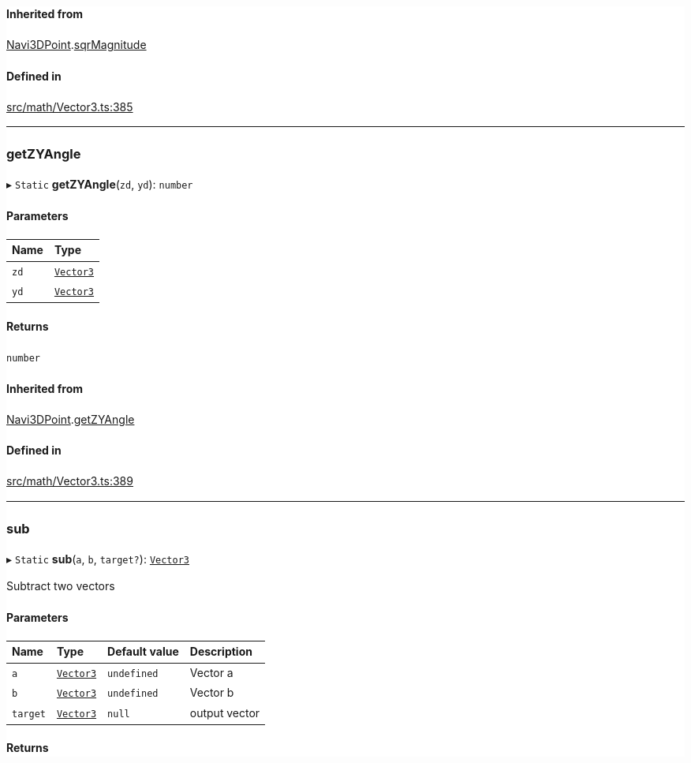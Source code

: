 #### Inherited from

[Navi3DPoint](Navi3DPoint.md).[sqrMagnitude](Navi3DPoint.md#sqrmagnitude)

#### Defined in

[src/math/Vector3.ts:385](https://github.com/Orillusion/orillusion/blob/main/src/math/Vector3.ts#L385)

___

### getZYAngle

▸ `Static` **getZYAngle**(`zd`, `yd`): `number`

#### Parameters

| Name | Type |
| :------ | :------ |
| `zd` | [`Vector3`](Vector3.md) |
| `yd` | [`Vector3`](Vector3.md) |

#### Returns

`number`

#### Inherited from

[Navi3DPoint](Navi3DPoint.md).[getZYAngle](Navi3DPoint.md#getzyangle)

#### Defined in

[src/math/Vector3.ts:389](https://github.com/Orillusion/orillusion/blob/main/src/math/Vector3.ts#L389)

___

### sub

▸ `Static` **sub**(`a`, `b`, `target?`): [`Vector3`](Vector3.md)

Subtract two vectors

#### Parameters

| Name | Type | Default value | Description |
| :------ | :------ | :------ | :------ |
| `a` | [`Vector3`](Vector3.md) | `undefined` | Vector a |
| `b` | [`Vector3`](Vector3.md) | `undefined` | Vector b |
| `target` | [`Vector3`](Vector3.md) | `null` | output vector |

#### Returns
